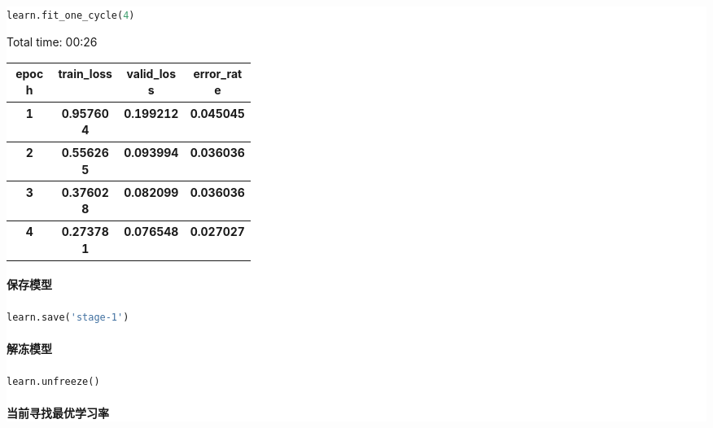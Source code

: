 ```python
learn.fit_one_cycle(4)
```


Total time: 00:26 <p><table style='width:300px; margin-bottom:10px'>
  <tr>
    <th>epoch</th>
    <th>train_loss</th>
    <th>valid_loss</th>
    <th>error_rate</th>
  </tr>
  <tr>
    <th>1</th>
    <th>0.957604</th>
    <th>0.199212</th>
    <th>0.045045</th>
  </tr>
  <tr>
    <th>2</th>
    <th>0.556265</th>
    <th>0.093994</th>
    <th>0.036036</th>
  </tr>
  <tr>
    <th>3</th>
    <th>0.376028</th>
    <th>0.082099</th>
    <th>0.036036</th>
  </tr>
  <tr>
    <th>4</th>
    <th>0.273781</th>
    <th>0.076548</th>
    <th>0.027027</th>
  </tr>
</table>



#### 保存模型


```python
learn.save('stage-1')
```

#### 解冻模型


```python
learn.unfreeze()
```

#### 当前寻找最优学习率
